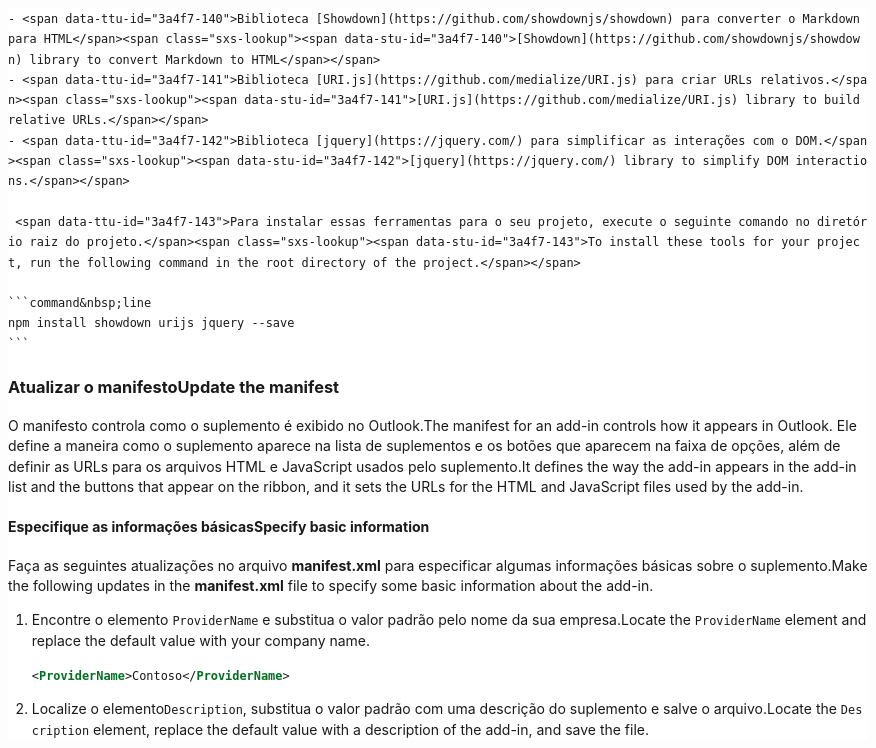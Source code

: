     - <span data-ttu-id="3a4f7-140">Biblioteca [Showdown](https://github.com/showdownjs/showdown) para converter o Markdown para HTML</span><span class="sxs-lookup"><span data-stu-id="3a4f7-140">[Showdown](https://github.com/showdownjs/showdown) library to convert Markdown to HTML</span></span>
    - <span data-ttu-id="3a4f7-141">Biblioteca [URI.js](https://github.com/medialize/URI.js) para criar URLs relativos.</span><span class="sxs-lookup"><span data-stu-id="3a4f7-141">[URI.js](https://github.com/medialize/URI.js) library to build relative URLs.</span></span>
    - <span data-ttu-id="3a4f7-142">Biblioteca [jquery](https://jquery.com/) para simplificar as interações com o DOM.</span><span class="sxs-lookup"><span data-stu-id="3a4f7-142">[jquery](https://jquery.com/) library to simplify DOM interactions.</span></span>

     <span data-ttu-id="3a4f7-143">Para instalar essas ferramentas para o seu projeto, execute o seguinte comando no diretório raiz do projeto.</span><span class="sxs-lookup"><span data-stu-id="3a4f7-143">To install these tools for your project, run the following command in the root directory of the project.</span></span>

    ```command&nbsp;line
    npm install showdown urijs jquery --save
    ```

### <a name="update-the-manifest"></a><span data-ttu-id="3a4f7-144">Atualizar o manifesto</span><span class="sxs-lookup"><span data-stu-id="3a4f7-144">Update the manifest</span></span>

<span data-ttu-id="3a4f7-145">O manifesto controla como o suplemento é exibido no Outlook.</span><span class="sxs-lookup"><span data-stu-id="3a4f7-145">The manifest for an add-in controls how it appears in Outlook.</span></span> <span data-ttu-id="3a4f7-146">Ele define a maneira como o suplemento aparece na lista de suplementos e os botões que aparecem na faixa de opções, além de definir as URLs para os arquivos HTML e JavaScript usados pelo suplemento.</span><span class="sxs-lookup"><span data-stu-id="3a4f7-146">It defines the way the add-in appears in the add-in list and the buttons that appear on the ribbon, and it sets the URLs for the HTML and JavaScript files used by the add-in.</span></span>

#### <a name="specify-basic-information"></a><span data-ttu-id="3a4f7-147">Especifique as informações básicas</span><span class="sxs-lookup"><span data-stu-id="3a4f7-147">Specify basic information</span></span>

<span data-ttu-id="3a4f7-148">Faça as seguintes atualizações no arquivo **manifest.xml** para especificar algumas informações básicas sobre o suplemento.</span><span class="sxs-lookup"><span data-stu-id="3a4f7-148">Make the following updates in the **manifest.xml** file to specify some basic information about the add-in.</span></span>

1. <span data-ttu-id="3a4f7-149">Encontre o elemento `ProviderName` e substitua o valor padrão pelo nome da sua empresa.</span><span class="sxs-lookup"><span data-stu-id="3a4f7-149">Locate the `ProviderName` element and replace the default value with your company name.</span></span>

    ```xml
    <ProviderName>Contoso</ProviderName>
    ```

1. <span data-ttu-id="3a4f7-150">Localize o elemento`Description`, substitua o valor padrão com uma descrição do suplemento e salve o arquivo.</span><span class="sxs-lookup"><span data-stu-id="3a4f7-150">Locate the `Description` element, replace the default value with a description of the add-in, and save the file.</span></span>
